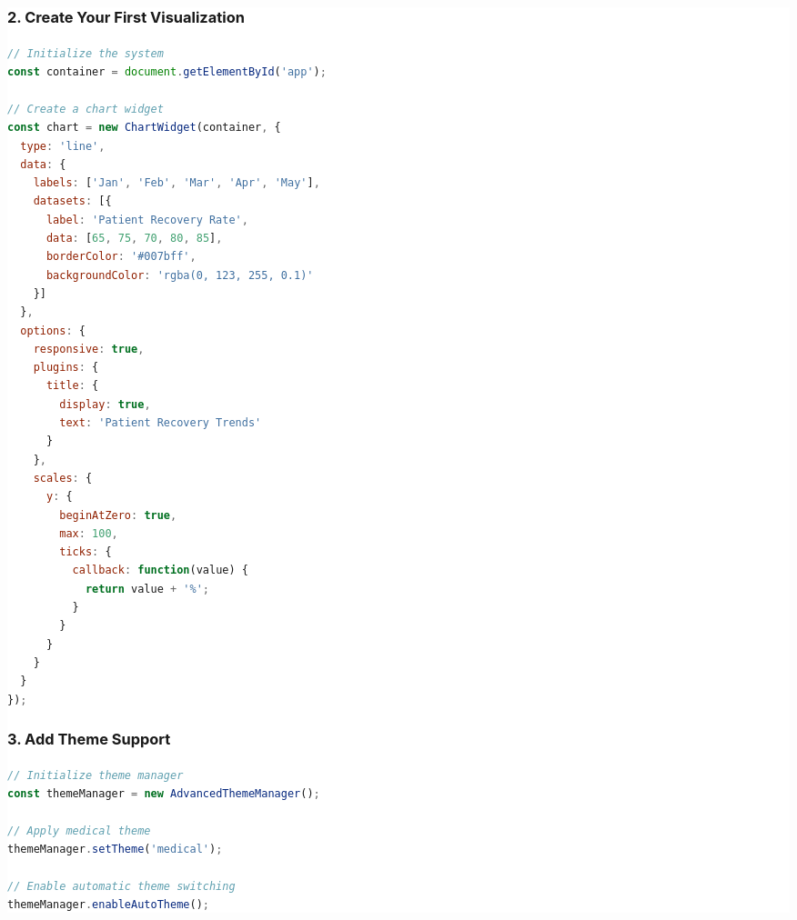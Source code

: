 ### 2. Create Your First Visualization
```javascript
// Initialize the system
const container = document.getElementById('app');

// Create a chart widget
const chart = new ChartWidget(container, {
  type: 'line',
  data: {
    labels: ['Jan', 'Feb', 'Mar', 'Apr', 'May'],
    datasets: [{
      label: 'Patient Recovery Rate',
      data: [65, 75, 70, 80, 85],
      borderColor: '#007bff',
      backgroundColor: 'rgba(0, 123, 255, 0.1)'
    }]
  },
  options: {
    responsive: true,
    plugins: {
      title: {
        display: true,
        text: 'Patient Recovery Trends'
      }
    },
    scales: {
      y: {
        beginAtZero: true,
        max: 100,
        ticks: {
          callback: function(value) {
            return value + '%';
          }
        }
      }
    }
  }
});
```

### 3. Add Theme Support
```javascript
// Initialize theme manager
const themeManager = new AdvancedThemeManager();

// Apply medical theme
themeManager.setTheme('medical');

// Enable automatic theme switching
themeManager.enableAutoTheme();
```
